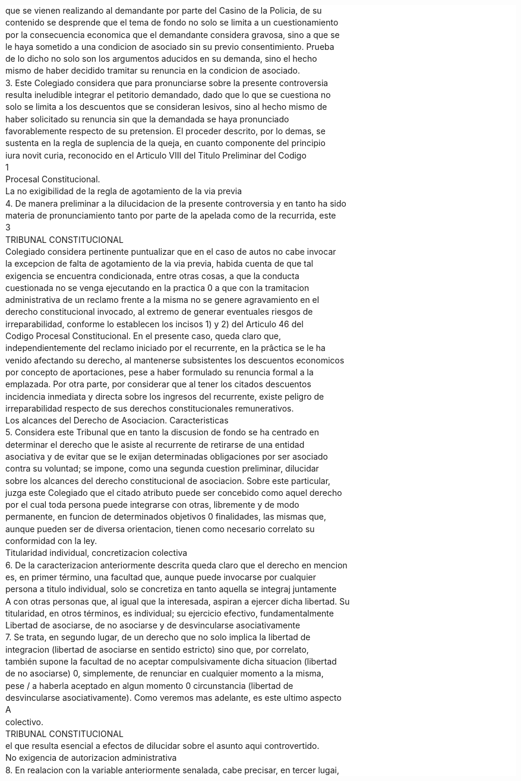 que se vienen realizando al demandante por parte del Casino de la Policia, de su  
contenido se desprende que el tema de fondo no solo se limita a un cuestionamiento  
por la consecuencia economica que el demandante considera gravosa, sino a que se  
le haya sometido a una condicion de asociado sin su previo consentimiento. Prueba  
de lo dicho no solo son los argumentos aducidos en su demanda, sino el hecho  
mismo de haber decidido tramitar su renuncia en la condicion de asociado.  
3. Este Colegiado considera que para pronunciarse sobre la presente controversia  
resulta ineludible integrar el petitorio demandado, dado que lo que se cuestiona no  
solo se limita a los descuentos que se consideran lesivos, sino al hecho mismo de  
haber solicitado su renuncia sin que la demandada se haya pronunciado  
favorablemente respecto de su pretension. El proceder descrito, por lo demas, se  
sustenta en la regla de suplencia de la queja, en cuanto componente del principio  
iura novit curia, reconocido en el Articulo VIII del Titulo Preliminar del Codigo  
1  
Procesal Constitucional.  
La no exigibilidad de la regla de agotamiento de la via previa  
4. De manera preliminar a la dilucidacion de la presente controversia y en tanto ha sido  
materia de pronunciamiento tanto por parte de la apelada como de la recurrida, este  
3  
TRIBUNAL CONSTITUCIONAL  
Colegiado considera pertinente puntualizar que en el caso de autos no cabe invocar  
la excepcion de falta de agotamiento de la via previa, habida cuenta de que tal  
exigencia se encuentra condicionada, entre otras cosas, a que la conducta  
cuestionada no se venga ejecutando en la practica 0 a que con la tramitacion  
administrativa de un reclamo frente a la misma no se genere agravamiento en el  
derecho constitucional invocado, al extremo de generar eventuales riesgos de  
irreparabilidad, conforme lo establecen los incisos 1) y 2) del Articulo 46 del  
Codigo Procesal Constitucional. En el presente caso, queda claro que,  
independientemente del reclamo iniciado por el recurrente, en la prâctica se le ha  
venido afectando su derecho, al mantenerse subsistentes los descuentos economicos  
por concepto de aportaciones, pese a haber formulado su renuncia formal a la  
emplazada. Por otra parte, por considerar que al tener los citados descuentos  
incidencia inmediata y directa sobre los ingresos del recurrente, existe peligro de  
irreparabilidad respecto de sus derechos constitucionales remunerativos.  
Los alcances del Derecho de Asociacion. Caracteristicas  
5. Considera este Tribunal que en tanto la discusion de fondo se ha centrado en  
determinar el derecho que le asiste al recurrente de retirarse de una entidad  
asociativa y de evitar que se le exijan determinadas obligaciones por ser asociado  
contra su voluntad; se impone, como una segunda cuestion preliminar, dilucidar  
sobre los alcances del derecho constitucional de asociacion. Sobre este particular,  
juzga este Colegiado que el citado atributo puede ser concebido como aquel derecho  
por el cual toda persona puede integrarse con otras, libremente y de modo  
permanente, en funcion de determinados objetivos 0 finalidades, las mismas que,  
aunque pueden ser de diversa orientacion, tienen como necesario correlato su  
conformidad con la ley.  
Titularidad individual, concretizacion colectiva  
6. De la caracterizacion anteriormente descrita queda claro que el derecho en mencion  
es, en primer término, una facultad que, aunque puede invocarse por cualquier  
persona a titulo individual, solo se concretiza en tanto aquella se integraj juntamente  
A con otras personas que, al igual que la interesada, aspiran a ejercer dicha libertad. Su  
titularidad, en otros términos, es individual; su ejercicio efectivo, fundamentalmente  
Libertad de asociarse, de no asociarse y de desvincularse asociativamente  
7. Se trata, en segundo lugar, de un derecho que no solo implica la libertad de  
integracion (libertad de asociarse en sentido estricto) sino que, por correlato,  
también supone la facultad de no aceptar compulsivamente dicha situacion (libertad  
de no asociarse) 0, simplemente, de renunciar en cualquier momento a la misma,  
pese / a haberla aceptado en algun momento 0 circunstancia (libertad de  
desvincularse asociativamente). Como veremos mas adelante, es este ultimo aspecto  
A  
colectivo.  
TRIBUNAL CONSTITUCIONAL  
el que resulta esencial a efectos de dilucidar sobre el asunto aqui controvertido.  
No exigencia de autorizacion administrativa  
8. En realacion con la variable anteriormente senalada, cabe precisar, en tercer lugai,  